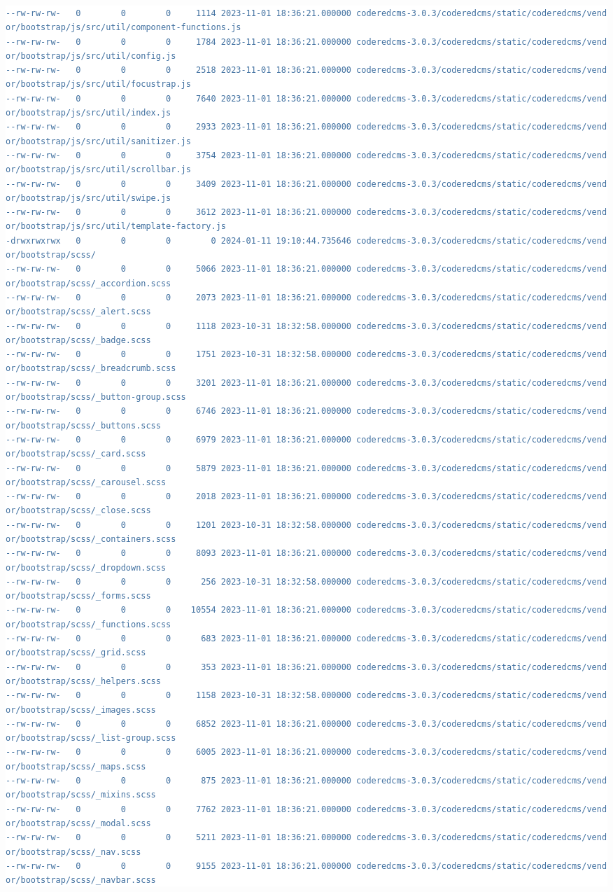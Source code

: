 ```diff
--rw-rw-rw-   0        0        0     1114 2023-11-01 18:36:21.000000 coderedcms-3.0.3/coderedcms/static/coderedcms/vendor/bootstrap/js/src/util/component-functions.js
--rw-rw-rw-   0        0        0     1784 2023-11-01 18:36:21.000000 coderedcms-3.0.3/coderedcms/static/coderedcms/vendor/bootstrap/js/src/util/config.js
--rw-rw-rw-   0        0        0     2518 2023-11-01 18:36:21.000000 coderedcms-3.0.3/coderedcms/static/coderedcms/vendor/bootstrap/js/src/util/focustrap.js
--rw-rw-rw-   0        0        0     7640 2023-11-01 18:36:21.000000 coderedcms-3.0.3/coderedcms/static/coderedcms/vendor/bootstrap/js/src/util/index.js
--rw-rw-rw-   0        0        0     2933 2023-11-01 18:36:21.000000 coderedcms-3.0.3/coderedcms/static/coderedcms/vendor/bootstrap/js/src/util/sanitizer.js
--rw-rw-rw-   0        0        0     3754 2023-11-01 18:36:21.000000 coderedcms-3.0.3/coderedcms/static/coderedcms/vendor/bootstrap/js/src/util/scrollbar.js
--rw-rw-rw-   0        0        0     3409 2023-11-01 18:36:21.000000 coderedcms-3.0.3/coderedcms/static/coderedcms/vendor/bootstrap/js/src/util/swipe.js
--rw-rw-rw-   0        0        0     3612 2023-11-01 18:36:21.000000 coderedcms-3.0.3/coderedcms/static/coderedcms/vendor/bootstrap/js/src/util/template-factory.js
-drwxrwxrwx   0        0        0        0 2024-01-11 19:10:44.735646 coderedcms-3.0.3/coderedcms/static/coderedcms/vendor/bootstrap/scss/
--rw-rw-rw-   0        0        0     5066 2023-11-01 18:36:21.000000 coderedcms-3.0.3/coderedcms/static/coderedcms/vendor/bootstrap/scss/_accordion.scss
--rw-rw-rw-   0        0        0     2073 2023-11-01 18:36:21.000000 coderedcms-3.0.3/coderedcms/static/coderedcms/vendor/bootstrap/scss/_alert.scss
--rw-rw-rw-   0        0        0     1118 2023-10-31 18:32:58.000000 coderedcms-3.0.3/coderedcms/static/coderedcms/vendor/bootstrap/scss/_badge.scss
--rw-rw-rw-   0        0        0     1751 2023-10-31 18:32:58.000000 coderedcms-3.0.3/coderedcms/static/coderedcms/vendor/bootstrap/scss/_breadcrumb.scss
--rw-rw-rw-   0        0        0     3201 2023-11-01 18:36:21.000000 coderedcms-3.0.3/coderedcms/static/coderedcms/vendor/bootstrap/scss/_button-group.scss
--rw-rw-rw-   0        0        0     6746 2023-11-01 18:36:21.000000 coderedcms-3.0.3/coderedcms/static/coderedcms/vendor/bootstrap/scss/_buttons.scss
--rw-rw-rw-   0        0        0     6979 2023-11-01 18:36:21.000000 coderedcms-3.0.3/coderedcms/static/coderedcms/vendor/bootstrap/scss/_card.scss
--rw-rw-rw-   0        0        0     5879 2023-11-01 18:36:21.000000 coderedcms-3.0.3/coderedcms/static/coderedcms/vendor/bootstrap/scss/_carousel.scss
--rw-rw-rw-   0        0        0     2018 2023-11-01 18:36:21.000000 coderedcms-3.0.3/coderedcms/static/coderedcms/vendor/bootstrap/scss/_close.scss
--rw-rw-rw-   0        0        0     1201 2023-10-31 18:32:58.000000 coderedcms-3.0.3/coderedcms/static/coderedcms/vendor/bootstrap/scss/_containers.scss
--rw-rw-rw-   0        0        0     8093 2023-11-01 18:36:21.000000 coderedcms-3.0.3/coderedcms/static/coderedcms/vendor/bootstrap/scss/_dropdown.scss
--rw-rw-rw-   0        0        0      256 2023-10-31 18:32:58.000000 coderedcms-3.0.3/coderedcms/static/coderedcms/vendor/bootstrap/scss/_forms.scss
--rw-rw-rw-   0        0        0    10554 2023-11-01 18:36:21.000000 coderedcms-3.0.3/coderedcms/static/coderedcms/vendor/bootstrap/scss/_functions.scss
--rw-rw-rw-   0        0        0      683 2023-11-01 18:36:21.000000 coderedcms-3.0.3/coderedcms/static/coderedcms/vendor/bootstrap/scss/_grid.scss
--rw-rw-rw-   0        0        0      353 2023-11-01 18:36:21.000000 coderedcms-3.0.3/coderedcms/static/coderedcms/vendor/bootstrap/scss/_helpers.scss
--rw-rw-rw-   0        0        0     1158 2023-10-31 18:32:58.000000 coderedcms-3.0.3/coderedcms/static/coderedcms/vendor/bootstrap/scss/_images.scss
--rw-rw-rw-   0        0        0     6852 2023-11-01 18:36:21.000000 coderedcms-3.0.3/coderedcms/static/coderedcms/vendor/bootstrap/scss/_list-group.scss
--rw-rw-rw-   0        0        0     6005 2023-11-01 18:36:21.000000 coderedcms-3.0.3/coderedcms/static/coderedcms/vendor/bootstrap/scss/_maps.scss
--rw-rw-rw-   0        0        0      875 2023-11-01 18:36:21.000000 coderedcms-3.0.3/coderedcms/static/coderedcms/vendor/bootstrap/scss/_mixins.scss
--rw-rw-rw-   0        0        0     7762 2023-11-01 18:36:21.000000 coderedcms-3.0.3/coderedcms/static/coderedcms/vendor/bootstrap/scss/_modal.scss
--rw-rw-rw-   0        0        0     5211 2023-11-01 18:36:21.000000 coderedcms-3.0.3/coderedcms/static/coderedcms/vendor/bootstrap/scss/_nav.scss
--rw-rw-rw-   0        0        0     9155 2023-11-01 18:36:21.000000 coderedcms-3.0.3/coderedcms/static/coderedcms/vendor/bootstrap/scss/_navbar.scss
```